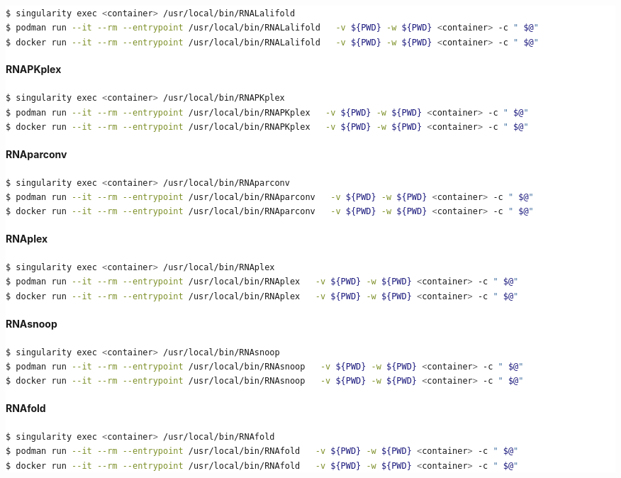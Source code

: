 ```bash
$ singularity exec <container> /usr/local/bin/RNALalifold
$ podman run --it --rm --entrypoint /usr/local/bin/RNALalifold   -v ${PWD} -w ${PWD} <container> -c " $@"
$ docker run --it --rm --entrypoint /usr/local/bin/RNALalifold   -v ${PWD} -w ${PWD} <container> -c " $@"
```


#### RNAPKplex

```bash
$ singularity exec <container> /usr/local/bin/RNAPKplex
$ podman run --it --rm --entrypoint /usr/local/bin/RNAPKplex   -v ${PWD} -w ${PWD} <container> -c " $@"
$ docker run --it --rm --entrypoint /usr/local/bin/RNAPKplex   -v ${PWD} -w ${PWD} <container> -c " $@"
```


#### RNAparconv

```bash
$ singularity exec <container> /usr/local/bin/RNAparconv
$ podman run --it --rm --entrypoint /usr/local/bin/RNAparconv   -v ${PWD} -w ${PWD} <container> -c " $@"
$ docker run --it --rm --entrypoint /usr/local/bin/RNAparconv   -v ${PWD} -w ${PWD} <container> -c " $@"
```


#### RNAplex

```bash
$ singularity exec <container> /usr/local/bin/RNAplex
$ podman run --it --rm --entrypoint /usr/local/bin/RNAplex   -v ${PWD} -w ${PWD} <container> -c " $@"
$ docker run --it --rm --entrypoint /usr/local/bin/RNAplex   -v ${PWD} -w ${PWD} <container> -c " $@"
```


#### RNAsnoop

```bash
$ singularity exec <container> /usr/local/bin/RNAsnoop
$ podman run --it --rm --entrypoint /usr/local/bin/RNAsnoop   -v ${PWD} -w ${PWD} <container> -c " $@"
$ docker run --it --rm --entrypoint /usr/local/bin/RNAsnoop   -v ${PWD} -w ${PWD} <container> -c " $@"
```


#### RNAfold

```bash
$ singularity exec <container> /usr/local/bin/RNAfold
$ podman run --it --rm --entrypoint /usr/local/bin/RNAfold   -v ${PWD} -w ${PWD} <container> -c " $@"
$ docker run --it --rm --entrypoint /usr/local/bin/RNAfold   -v ${PWD} -w ${PWD} <container> -c " $@"
```
